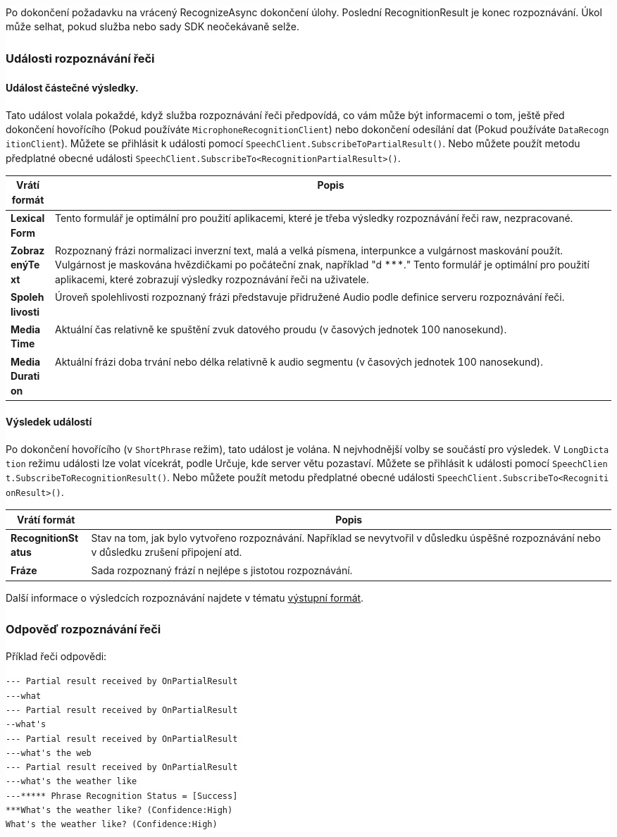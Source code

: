 Po dokončení požadavku na vrácený RecognizeAsync dokončení úlohy. Poslední RecognitionResult je konec rozpoznávání. Úkol může selhat, pokud služba nebo sady SDK neočekávaně selže.

### <a name="speech-recognition-events"></a>Události rozpoznávání řeči

#### <a name="partial-results-event"></a>Událost částečné výsledky.

Tato událost volala pokaždé, když služba rozpoznávání řeči předpovídá, co vám může být informacemi o tom, ještě před dokončení hovořícího (Pokud používáte `MicrophoneRecognitionClient`) nebo dokončení odesílání dat (Pokud používáte `DataRecognitionClient`). Můžete se přihlásit k události pomocí `SpeechClient.SubscribeToPartialResult()`. Nebo můžete použít metodu předplatné obecné události `SpeechClient.SubscribeTo<RecognitionPartialResult>()`.

**Vrátí formát** | Popis |
------|------
**LexicalForm** | Tento formulář je optimální pro použití aplikacemi, které je třeba výsledky rozpoznávání řeči raw, nezpracované.
**ZobrazenýText** | Rozpoznaný frázi normalizaci inverzní text, malá a velká písmena, interpunkce a vulgárnost maskování použít. Vulgárnost je maskována hvězdičkami po počáteční znak, například "d ***." Tento formulář je optimální pro použití aplikacemi, které zobrazují výsledky rozpoznávání řeči na uživatele.
**Spolehlivosti** | Úroveň spolehlivosti rozpoznaný frázi představuje přidružené Audio podle definice serveru rozpoznávání řeči.
**MediaTime** | Aktuální čas relativně ke spuštění zvuk datového proudu (v časových jednotek 100 nanosekund).
**MediaDuration** | Aktuální frázi doba trvání nebo délka relativně k audio segmentu (v časových jednotek 100 nanosekund).

#### <a name="result-event"></a>Výsledek událostí
Po dokončení hovořícího (v `ShortPhrase` režim), tato událost je volána. N nejvhodnější volby se součástí pro výsledek. V `LongDictation` režimu události lze volat vícekrát, podle Určuje, kde server větu pozastaví. Můžete se přihlásit k události pomocí `SpeechClient.SubscribeToRecognitionResult()`. Nebo můžete použít metodu předplatné obecné události `SpeechClient.SubscribeTo<RecognitionResult>()`.

**Vrátí formát** | Popis |
------|------|
**RecognitionStatus** | Stav na tom, jak bylo vytvořeno rozpoznávání. Například se nevytvořil v důsledku úspěšné rozpoznávání nebo v důsledku zrušení připojení atd.
**Fráze** | Sada rozpoznaný frází n nejlépe s jistotou rozpoznávání.

Další informace o výsledcích rozpoznávání najdete v tématu [výstupní formát](../Concepts.md#output-format).

### <a name="speech-recognition-response"></a>Odpověď rozpoznávání řeči

Příklad řeči odpovědi:
```
--- Partial result received by OnPartialResult  
---what  
--- Partial result received by OnPartialResult  
--what's  
--- Partial result received by OnPartialResult  
---what's the web  
--- Partial result received by OnPartialResult   
---what's the weather like  
---***** Phrase Recognition Status = [Success]   
***What's the weather like? (Confidence:High)  
What's the weather like? (Confidence:High) 
```
